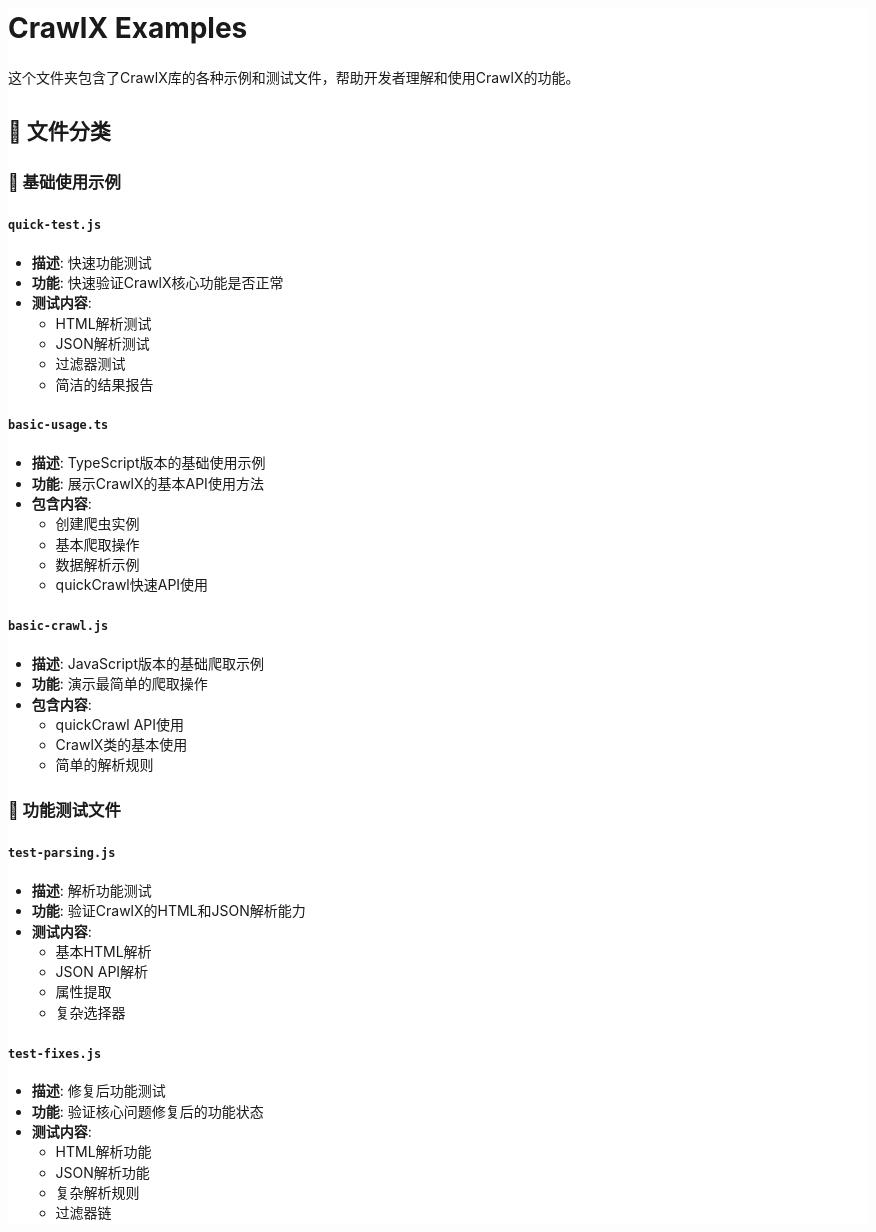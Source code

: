 # CrawlX Examples

这个文件夹包含了CrawlX库的各种示例和测试文件，帮助开发者理解和使用CrawlX的功能。

## 📁 文件分类

### 🚀 基础使用示例

#### `quick-test.js`
- **描述**: 快速功能测试
- **功能**: 快速验证CrawlX核心功能是否正常
- **测试内容**:
  - HTML解析测试
  - JSON解析测试
  - 过滤器测试
  - 简洁的结果报告

#### `basic-usage.ts`
- **描述**: TypeScript版本的基础使用示例
- **功能**: 展示CrawlX的基本API使用方法
- **包含内容**:
  - 创建爬虫实例
  - 基本爬取操作
  - 数据解析示例
  - quickCrawl快速API使用

#### `basic-crawl.js`
- **描述**: JavaScript版本的基础爬取示例
- **功能**: 演示最简单的爬取操作
- **包含内容**:
  - quickCrawl API使用
  - CrawlX类的基本使用
  - 简单的解析规则

### 🔧 功能测试文件

#### `test-parsing.js`
- **描述**: 解析功能测试
- **功能**: 验证CrawlX的HTML和JSON解析能力
- **测试内容**:
  - 基本HTML解析
  - JSON API解析
  - 属性提取
  - 复杂选择器

#### `test-fixes.js`
- **描述**: 修复后功能测试
- **功能**: 验证核心问题修复后的功能状态
- **测试内容**:
  - HTML解析功能
  - JSON解析功能
  - 复杂解析规则
  - 过滤器链

